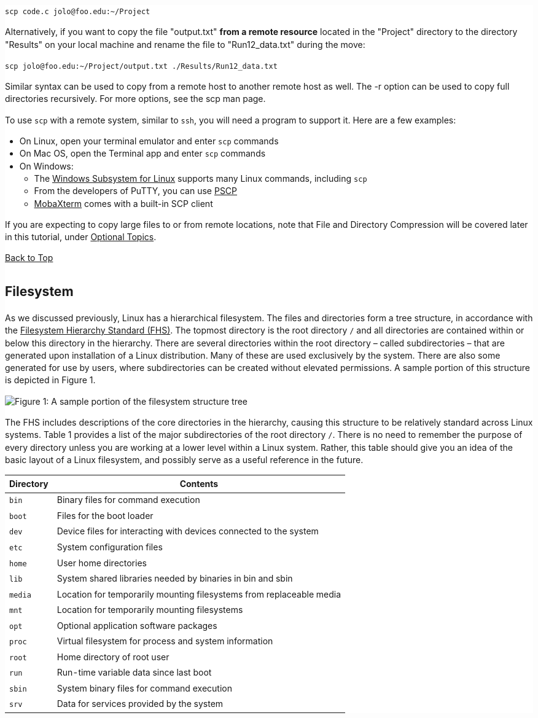 ```
scp code.c jolo@foo.edu:~/Project
```

Alternatively, if you want to copy the file "output.txt" **from a remote resource** located in the "Project" directory to the directory "Results" on your local machine and rename the file to "Run12_data.txt" during the move:

```
scp jolo@foo.edu:~/Project/output.txt ./Results/Run12_data.txt
```

Similar syntax can be used to copy from a remote host to another remote host as well. The -r option can be used to copy full directories recursively. For more options, see the scp man page.

To use `scp` with a remote system, similar to `ssh`, you will need a program to support it. Here are a few examples:

- On Linux, open your terminal emulator and enter `scp` commands
- On Mac OS, open the Terminal app and enter `scp` commands
- On Windows:
  - The [Windows Subsystem for Linux](https://docs.microsoft.com/en-us/windows/wsl/about) supports many Linux commands, including `scp`
  - From the developers of PuTTY, you can use [PSCP](https://www.chiark.greenend.org.uk/~sgtatham/putty/latest.html)
  - [MobaXterm](https://mobaxterm.mobatek.net/) comes with a built-in SCP client

If you are expecting to copy large files to or from remote locations, note that File and Directory Compression will be covered later in this tutorial, under [Optional Topics](linux-optional.md).

[Back to Top](#table-of-contents)


## Filesystem

As we discussed previously, Linux has a hierarchical filesystem. The files and directories form a tree structure, in accordance with the [Filesystem Hierarchy Standard (FHS)](https://en.wikipedia.org/wiki/Filesystem_Hierarchy_Standard). The topmost directory is the root directory `/` and all directories are contained within or below this directory in the hierarchy. There are several directories within the root directory – called subdirectories – that are generated upon installation of a Linux distribution. Many of these are used exclusively by the system. There are also some generated for use by users, where subdirectories can be created without elevated permissions. A sample portion of this structure is depicted in Figure 1.

![Figure 1: A sample portion of the filesystem structure tree](filesystem_structure.jpg)

The FHS includes descriptions of the core directories in the hierarchy, causing this structure to be relatively standard across Linux systems. Table 1 provides a list of the major subdirectories of the root directory `/`. There is no need to remember the purpose of every directory unless you are working at a lower level within a Linux system. Rather, this table should give you an idea of the basic layout of a Linux filesystem, and possibly serve as a useful reference in the future.

Directory	| Contents
---|---
`bin`	| Binary files for command execution
`boot` | Files for the boot loader
`dev`	| Device files for interacting with devices connected to the system
`etc`	| System configuration files
`home` | User home directories
`lib`	| System shared libraries needed by binaries in bin and sbin
`media`	| Location for temporarily mounting filesystems from replaceable media
`mnt`	| Location for temporarily mounting filesystems
`opt`	| Optional application software packages
`proc` | Virtual filesystem for process and system information
`root` | Home directory of root user
`run`	| Run-time variable data since last boot
`sbin` | System binary files for command execution
`srv`	| Data for services provided by the system